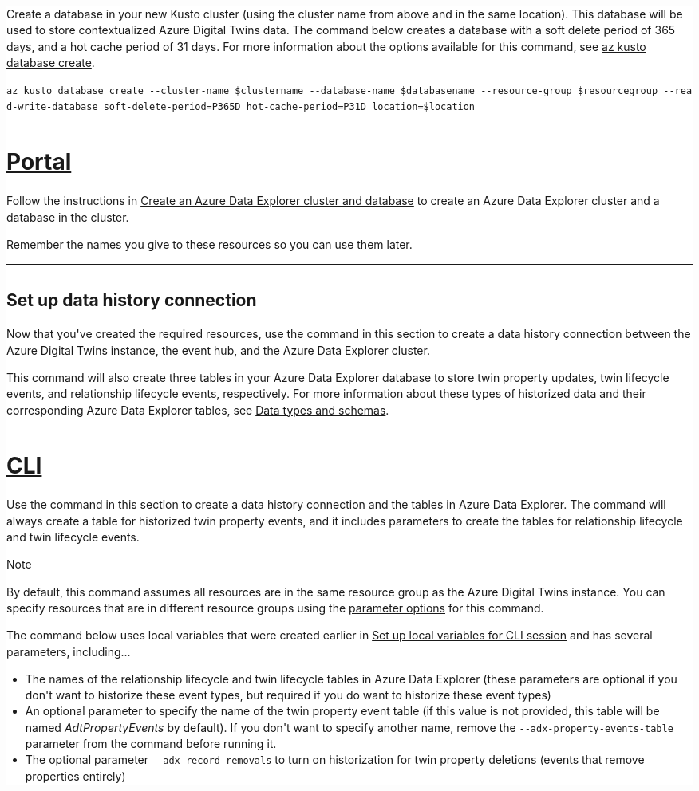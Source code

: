 Create a database in your new Kusto cluster (using the cluster name from above and in the same location). This database will be used to store contextualized Azure Digital Twins data. The command below creates a database with a soft delete period of 365 days, and a hot cache period of 31 days. For more information about the options available for this command, see [az kusto database create](/cli/azure/kusto/database?view=azure-cli-latest&preserve-view=true#az-kusto-database-create).

```azurecli-interactive
az kusto database create --cluster-name $clustername --database-name $databasename --resource-group $resourcegroup --read-write-database soft-delete-period=P365D hot-cache-period=P31D location=$location
```

# [Portal](#tab/portal)

Follow the instructions in [Create an Azure Data Explorer cluster and database](/azure/data-explorer/create-cluster-database-portal?tabs=one-click-create-database) to create an Azure Data Explorer cluster and a database in the cluster.

Remember the names you give to these resources so you can use them later.

---

## Set up data history connection

Now that you've created the required resources, use the command in this section to create a data history connection between the Azure Digital Twins instance, the event hub, and the Azure Data Explorer cluster. 

This command will also create three tables in your Azure Data Explorer database to store twin property updates, twin lifecycle events, and relationship lifecycle events, respectively. For more information about these types of historized data and their corresponding Azure Data Explorer tables, see [Data types and schemas](concepts-data-history.md#data-types-and-schemas).

# [CLI](#tab/cli) 

Use the command in this section to create a data history connection and the tables in Azure Data Explorer. The command will always create a table for historized twin property events, and it includes parameters to create the tables for relationship lifecycle and twin lifecycle events.

>[!NOTE]
>By default, this command assumes all resources are in the same resource group as the Azure Digital Twins instance. You can specify resources that are in different resource groups using the [parameter options](/cli/azure/dt/data-history/connection/create#az-dt-data-history-connection-create-adx) for this command.

The command below uses local variables that were created earlier in [Set up local variables for CLI session](#set-up-local-variables-for-cli-session) and has several parameters, including...
* The names of the relationship lifecycle and twin lifecycle tables in Azure Data Explorer (these parameters are optional if you don't want to historize these event types, but required if you do want to historize these event types)
* An optional parameter to specify the name of the twin property event table (if this value is not provided, this table will be named *AdtPropertyEvents* by default). If you don't want to specify another name, remove the `--adx-property-events-table` parameter from the command before running it.
* The optional parameter `--adx-record-removals` to turn on historization for twin property deletions (events that remove properties entirely)
